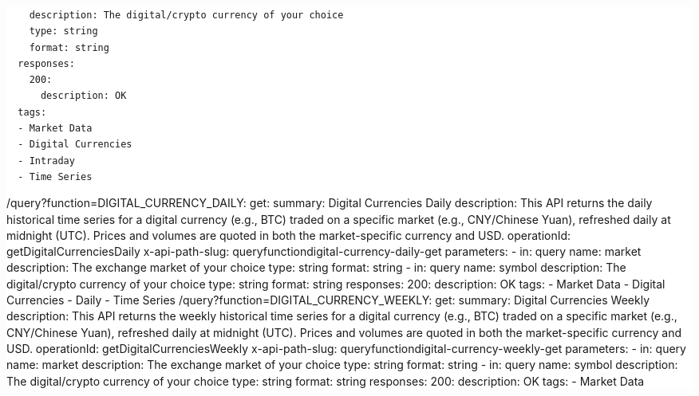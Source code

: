         description: The digital/crypto currency of your choice
        type: string
        format: string
      responses:
        200:
          description: OK
      tags:
      - Market Data
      - Digital Currencies
      - Intraday
      - Time Series
  /query?function=DIGITAL_CURRENCY_DAILY:
    get:
      summary: Digital Currencies Daily
      description: This API returns the daily historical time series for a digital
        currency (e.g., BTC) traded on a specific market (e.g., CNY/Chinese Yuan),
        refreshed daily at midnight (UTC). Prices and volumes are quoted in both the
        market-specific currency and USD.
      operationId: getDigitalCurrenciesDaily
      x-api-path-slug: queryfunctiondigital-currency-daily-get
      parameters:
      - in: query
        name: market
        description: The exchange market of your choice
        type: string
        format: string
      - in: query
        name: symbol
        description: The digital/crypto currency of your choice
        type: string
        format: string
      responses:
        200:
          description: OK
      tags:
      - Market Data
      - Digital Currencies
      - Daily
      - Time Series
  /query?function=DIGITAL_CURRENCY_WEEKLY:
    get:
      summary: Digital Currencies Weekly
      description: This API returns the weekly historical time series for a digital
        currency (e.g., BTC) traded on a specific market (e.g., CNY/Chinese Yuan),
        refreshed daily at midnight (UTC). Prices and volumes are quoted in both the
        market-specific currency and USD.
      operationId: getDigitalCurrenciesWeekly
      x-api-path-slug: queryfunctiondigital-currency-weekly-get
      parameters:
      - in: query
        name: market
        description: The exchange market of your choice
        type: string
        format: string
      - in: query
        name: symbol
        description: The digital/crypto currency of your choice
        type: string
        format: string
      responses:
        200:
          description: OK
      tags:
      - Market Data